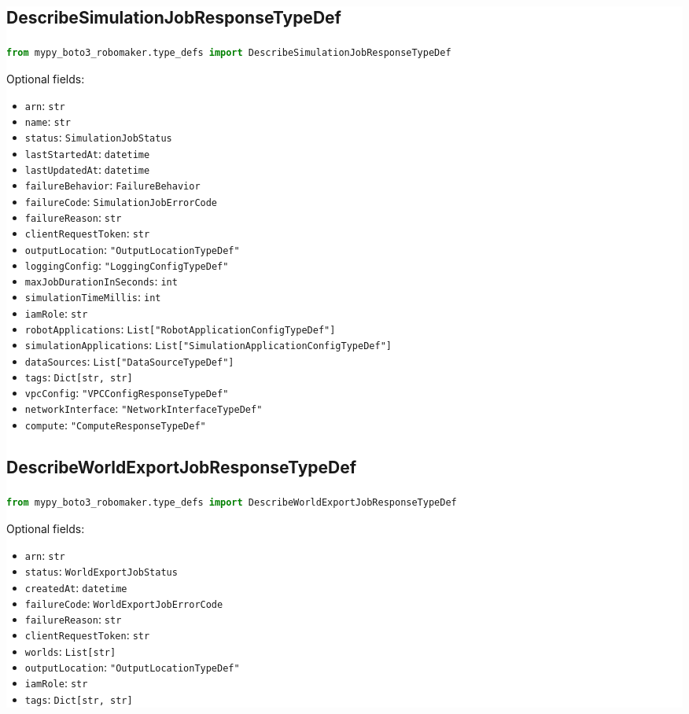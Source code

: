 
## DescribeSimulationJobResponseTypeDef

```python
from mypy_boto3_robomaker.type_defs import DescribeSimulationJobResponseTypeDef
```




Optional fields:
- `arn`: `str`
- `name`: `str`
- `status`: `SimulationJobStatus`
- `lastStartedAt`: `datetime`
- `lastUpdatedAt`: `datetime`
- `failureBehavior`: `FailureBehavior`
- `failureCode`: `SimulationJobErrorCode`
- `failureReason`: `str`
- `clientRequestToken`: `str`
- `outputLocation`: `"OutputLocationTypeDef"`
- `loggingConfig`: `"LoggingConfigTypeDef"`
- `maxJobDurationInSeconds`: `int`
- `simulationTimeMillis`: `int`
- `iamRole`: `str`
- `robotApplications`: `List["RobotApplicationConfigTypeDef"]`
- `simulationApplications`: `List["SimulationApplicationConfigTypeDef"]`
- `dataSources`: `List["DataSourceTypeDef"]`
- `tags`: `Dict[str, str]`
- `vpcConfig`: `"VPCConfigResponseTypeDef"`
- `networkInterface`: `"NetworkInterfaceTypeDef"`
- `compute`: `"ComputeResponseTypeDef"`


## DescribeWorldExportJobResponseTypeDef

```python
from mypy_boto3_robomaker.type_defs import DescribeWorldExportJobResponseTypeDef
```




Optional fields:
- `arn`: `str`
- `status`: `WorldExportJobStatus`
- `createdAt`: `datetime`
- `failureCode`: `WorldExportJobErrorCode`
- `failureReason`: `str`
- `clientRequestToken`: `str`
- `worlds`: `List[str]`
- `outputLocation`: `"OutputLocationTypeDef"`
- `iamRole`: `str`
- `tags`: `Dict[str, str]`


